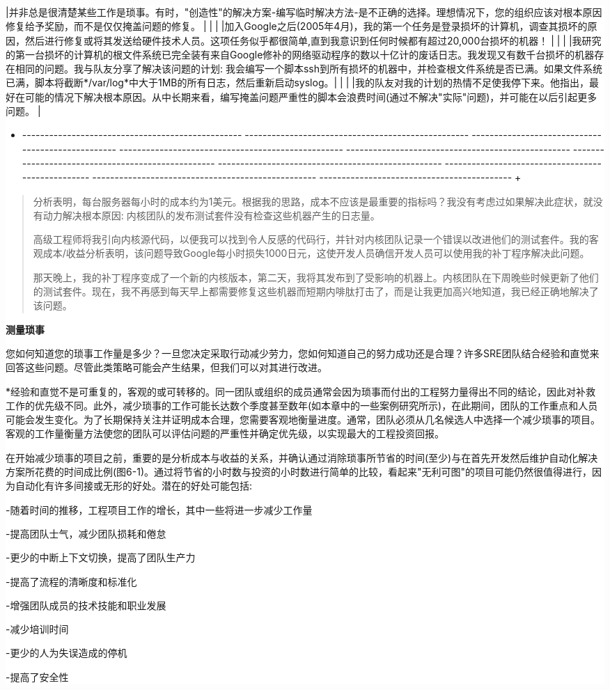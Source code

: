 |并非总是很清楚某些工作是琐事。有时，"创造性"的解决方案-编写临时解决方法-是不正确的选择。理想情况下，您的组织应该对根本原因修复给予奖励，而不是仅仅掩盖问题的修复。                                                                                                                                                                                                                                                              |
| |
|加入Google之后(2005年4月)，我的第一个任务是登录损坏的计算机，调查其损坏的原因，然后进行修复或将其发送给硬件技术人员。这项任务似乎都很简单,直到我意识到任何时候都有超过20,000台损坏的机器！                                                                                                                                                                                                                          |
| |
|我研究的第一台损坏的计算机的根文件系统已完全装有来自Google修补的网络驱动程序的数以十亿计的废话日志。我发现又有数千台损坏的机器存在相同的问题。我与队友分享了解决该问题的计划: 我会编写一个脚本ssh到所有损坏的机器中，并检查根文件系统是否已满。如果文件系统已满，脚本将截断*/var/log*中大于1MB的所有日志，然后重新启动syslog。|
| |
|我的队友对我的计划的热情不足使我停下来。他指出，最好在可能的情况下解决根本原因。从中长期来看，编写掩盖问题严重性的脚本会浪费时间(通过不解决"实际"问题)，并可能在以后引起更多问题。                                                                                                                                                                            |
+ ------------------------------------------------- -------------------------------------------------- -------------------------------------------------- -------------------------------------------------- -------------------------------------------------- -------------------------------------------------- -------------------------------------------------- -------------------------------------------------- -------------------------------------------------- ------------------------------------------- +

>分析表明，每台服务器每小时的成本约为1美元。根据我的思路，成本不应该是最重要的指标吗？我没有考虑过如果解决此症状，就没有动力解决根本原因: 内核团队的发布测试套件没有检查这些机器产生的日志量。
>
>高级工程师将我引向内核源代码，以便我可以找到令人反感的代码行，并针对内核团队记录一个错误以改进他们的测试套件。我的客观成本/收益分析表明，该问题导致Google每小时损失1000日元，这使开发人员确信开发人员可以使用我的补丁程序解决此问题。
>
>那天晚上，我的补丁程序变成了一个新的内核版本，第二天，我将其发布到了受影响的机器上。内核团队在下周晚些时候更新了他们的测试套件。现在，我不再感到每天早上都需要修复这些机器而短期内啡肽打击了，而是让我更加高兴地知道，我已经正确地解决了该问题。

**测量琐事**

您如何知道您的琐事工作量是多少？一旦您决定采取行动减少劳力，您如何知道自己的努力成功还是合理？许多SRE团队结合经验和直觉来回答这些问题。尽管此类策略可能会产生结果，但我们可以对其进行改进。

*经验和直觉不是可重复的，客观的或可转移的。同一团队或组织的成员通常会因为琐事而付出的工程努力量得出不同的结论，因此对补救工作的优先级不同。此外，减少琐事的工作可能长达数个季度甚至数年(如本章中的一些案例研究所示)，在此期间，团队的工作重点和人员可能会发生变化。为了长期保持关注并证明成本合理，您需要客观地衡量进度。通常，团队必须从几名候选人中选择一个减少琐事的项目。客观的工作量衡量方法使您的团队可以评估问题的严重性并确定优先级，以实现最大的工程投资回报。

在开始减少琐事的项目之前，重要的是分析成本与收益的关系，并确认通过消除琐事所节省的时间(至少)与在首先开发然后维护自动化解决方案所花费的时间成比例(图6-1)。通过将节省的小时数与投资的小时数进行简单的比较，看起来"无利可图"的项目可能仍然很值得进行，因为自动化有许多间接或无形的好处。潜在的好处可能包括: 

-随着时间的推移，工程项目工作的增长，其中一些将进一步减少工作量

-提高团队士气，减少团队损耗和倦怠

-更少的中断上下文切换，提高了团队生产力

-提高了流程的清晰度和标准化

-增强团队成员的技术技能和职业发展

-减少培训时间

-更少的人为失误造成的停机

-提高了安全性
